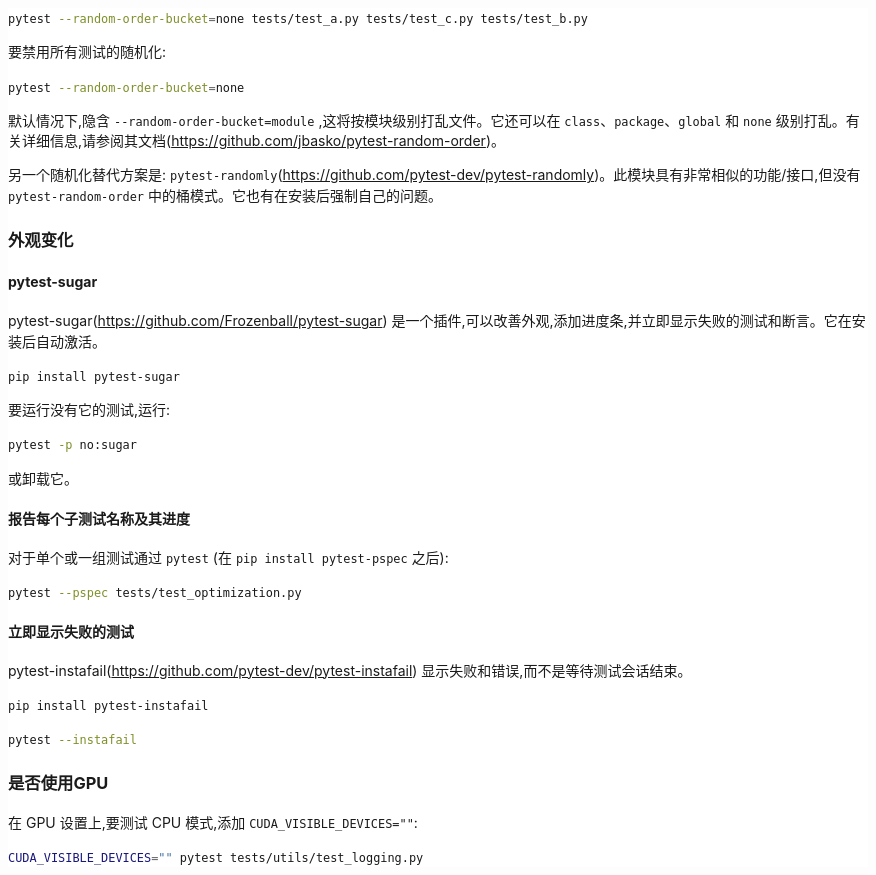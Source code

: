 ```bash
pytest --random-order-bucket=none tests/test_a.py tests/test_c.py tests/test_b.py
```

要禁用所有测试的随机化:

```bash
pytest --random-order-bucket=none
```

默认情况下,隐含 `--random-order-bucket=module` ,这将按模块级别打乱文件。它还可以在 `class`、`package`、`global` 和 `none` 级别打乱。有关详细信息,请参阅其文档(https://github.com/jbasko/pytest-random-order)。

另一个随机化替代方案是: `pytest-randomly`(https://github.com/pytest-dev/pytest-randomly)。此模块具有非常相似的功能/接口,但没有 `pytest-random-order` 中的桶模式。它也有在安装后强制自己的问题。

### 外观变化

#### pytest-sugar

pytest-sugar(https://github.com/Frozenball/pytest-sugar) 是一个插件,可以改善外观,添加进度条,并立即显示失败的测试和断言。它在安装后自动激活。

```bash
pip install pytest-sugar
```

要运行没有它的测试,运行:

```bash
pytest -p no:sugar
```

或卸载它。



#### 报告每个子测试名称及其进度

对于单个或一组测试通过 `pytest` (在 `pip install pytest-pspec` 之后):

```bash
pytest --pspec tests/test_optimization.py
```

#### 立即显示失败的测试

pytest-instafail(https://github.com/pytest-dev/pytest-instafail) 显示失败和错误,而不是等待测试会话结束。

```bash
pip install pytest-instafail
```

```bash
pytest --instafail
```

### 是否使用GPU

在 GPU 设置上,要测试 CPU 模式,添加 `CUDA_VISIBLE_DEVICES=""`:

```bash
CUDA_VISIBLE_DEVICES="" pytest tests/utils/test_logging.py
```
